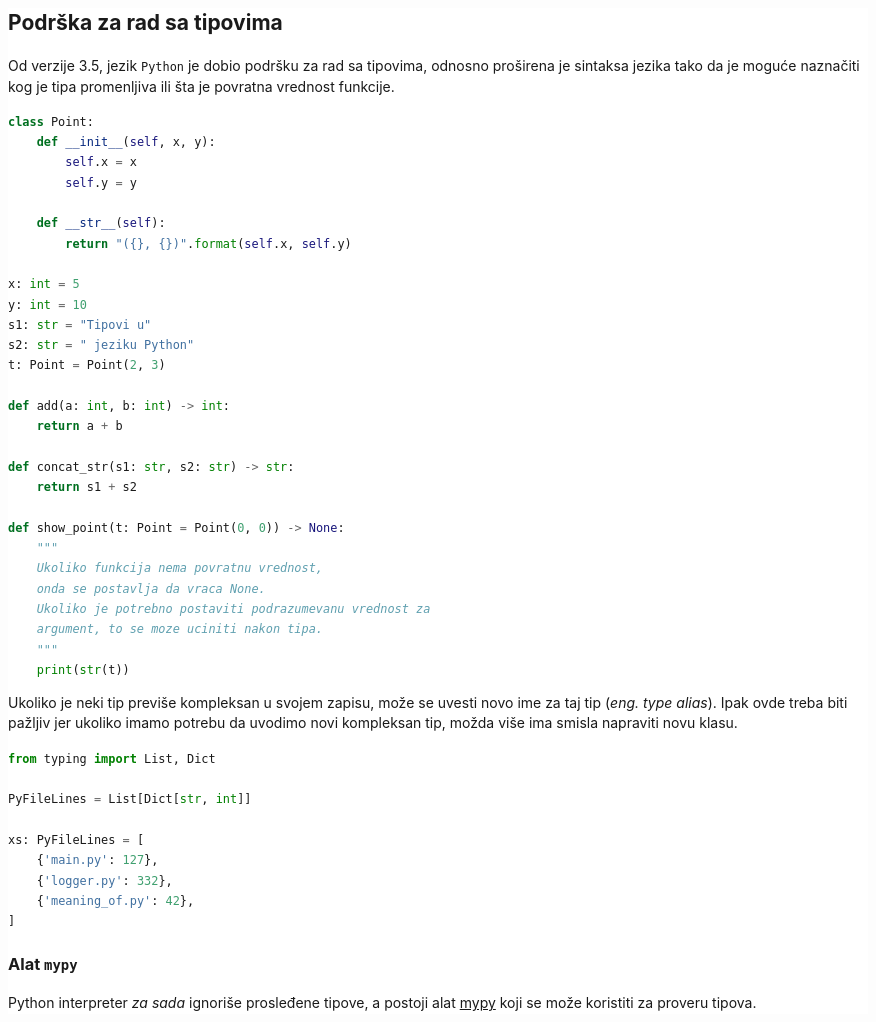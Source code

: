 ## Podrška za rad sa tipovima
Od verzije 3.5, jezik `Python` je dobio podršku za rad sa tipovima, odnosno proširena je sintaksa jezika tako da je moguće naznačiti kog je tipa promenljiva ili šta je povratna vrednost funkcije.

```python
class Point:
    def __init__(self, x, y):
        self.x = x
        self.y = y

    def __str__(self):
        return "({}, {})".format(self.x, self.y)

x: int = 5
y: int = 10
s1: str = "Tipovi u"
s2: str = " jeziku Python"
t: Point = Point(2, 3)

def add(a: int, b: int) -> int:
    return a + b

def concat_str(s1: str, s2: str) -> str:
    return s1 + s2

def show_point(t: Point = Point(0, 0)) -> None:
    """
    Ukoliko funkcija nema povratnu vrednost,
    onda se postavlja da vraca None.
    Ukoliko je potrebno postaviti podrazumevanu vrednost za
    argument, to se moze uciniti nakon tipa.
    """
    print(str(t))
```

Ukoliko je neki tip previše kompleksan u svojem zapisu, može se uvesti novo ime za taj tip (*eng. type alias*). Ipak ovde treba biti pažljiv jer ukoliko imamo potrebu da uvodimo novi kompleksan tip, možda više ima smisla napraviti novu klasu.

```python
from typing import List, Dict

PyFileLines = List[Dict[str, int]]

xs: PyFileLines = [
    {'main.py': 127},
    {'logger.py': 332},
    {'meaning_of.py': 42},
]
```

### Alat `mypy`
Python interpreter *za sada* ignoriše prosleđene tipove, a postoji alat [mypy]([http://mypy-lang.org/](http://mypy-lang.org/)) koji se može koristiti za proveru tipova.
